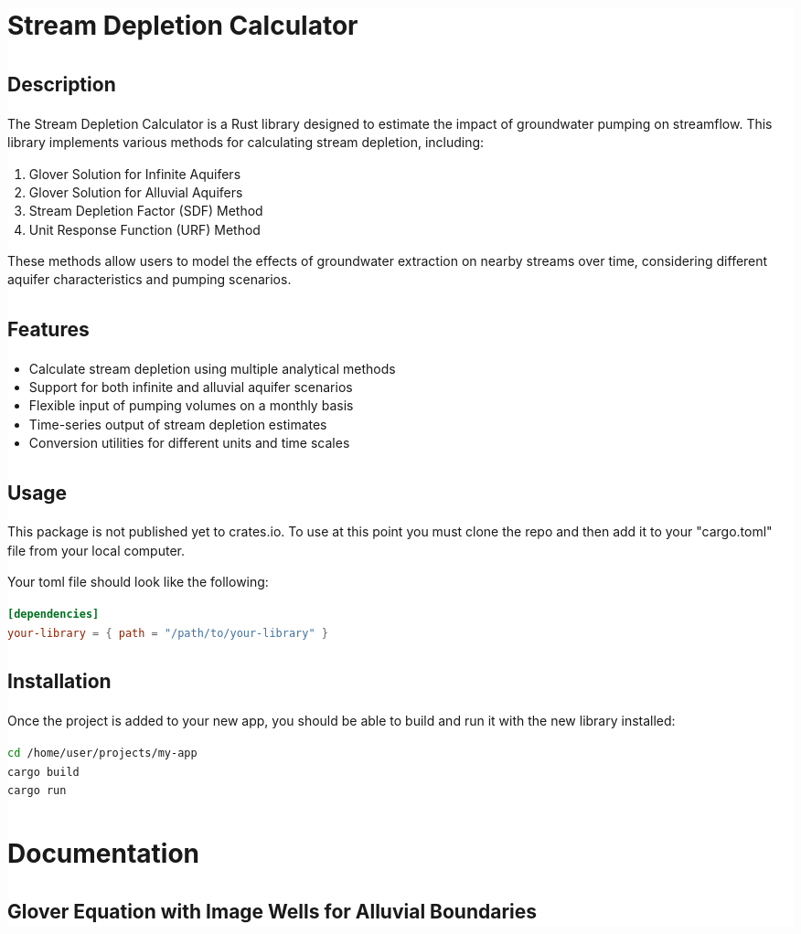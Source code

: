 # Stream Depletion Calculator

## Description

The Stream Depletion Calculator is a Rust library designed to estimate the impact of groundwater pumping on streamflow. This library implements various methods for calculating stream depletion, including:

1. Glover Solution for Infinite Aquifers
2. Glover Solution for Alluvial Aquifers
3. Stream Depletion Factor (SDF) Method
4. Unit Response Function (URF) Method

These methods allow users to model the effects of groundwater extraction on nearby streams over time, considering different aquifer characteristics and pumping scenarios.

## Features

- Calculate stream depletion using multiple analytical methods
- Support for both infinite and alluvial aquifer scenarios
- Flexible input of pumping volumes on a monthly basis
- Time-series output of stream depletion estimates
- Conversion utilities for different units and time scales

## Usage

This package is not published yet to crates.io. To use at this point you must clone the repo and then add it to your "cargo.toml" file from your local computer.

Your toml file should look like the following:

```toml
[dependencies]
your-library = { path = "/path/to/your-library" }
```

## Installation

Once the project is added to your new app, you should be able to build and run it with the new library installed:
```bash
cd /home/user/projects/my-app
cargo build
cargo run
```

# Documentation

## Glover Equation with Image Wells for Alluvial Boundaries
